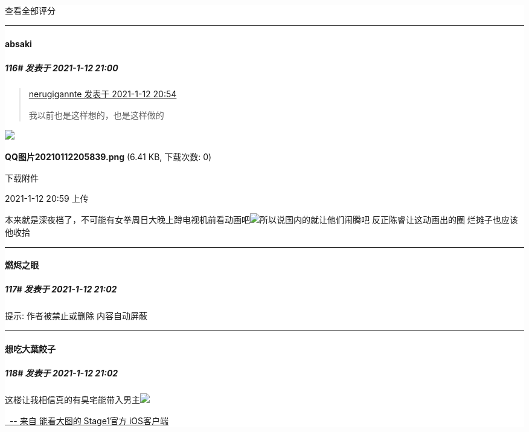 

查看全部评分






*****

####  absaki  
##### 116#       发表于 2021-1-12 21:00



<blockquote><a href="httphttps://bbs.saraba1st.com/2b/forum.php?mod=redirect&amp;goto=findpost&amp;pid=50015215&amp;ptid=1982474" target="_blank">nerugigannte 发表于 2021-1-12 20:54</a>

我以前也是这样想的，也是这样做的</blockquote>

<img src="https://img.saraba1st.com/forum/202101/12/205925d3s63ns3ifsroxss.png" referrerpolicy="no-referrer">


<strong>QQ图片20210112205839.png</strong> (6.41 KB, 下载次数: 0)

下载附件

2021-1-12 20:59 上传






本来就是深夜档了，不可能有女拳周日大晚上蹲电视机前看动画吧<img src="https://static.saraba1st.com/image/smiley/face2017/068.png" referrerpolicy="no-referrer">所以说国内的就让他们闹腾吧 反正陈睿让这动画出的圈 烂摊子也应该他收拾







*****

####  燃烬之眼  
##### 117#       发表于 2021-1-12 21:02

提示: 作者被禁止或删除 内容自动屏蔽



*****

####  想吃大葉餃子  
##### 118#       发表于 2021-1-12 21:02




这楼让我相信真的有臭宅能带入男主<img src="https://static.saraba1st.com/image/smiley/face2017/065.png" referrerpolicy="no-referrer">

[  -- 来自 能看大图的 Stage1官方 iOS客户端](https://itunes.apple.com/fi/app/saraba1st/id1221237470?mt=8)



